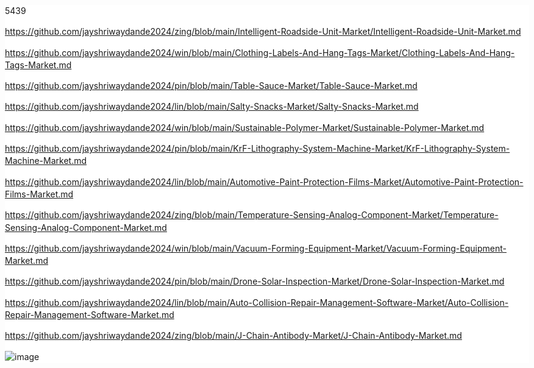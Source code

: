5439</p><p><a href="https://github.com/jayshriwaydande2024/zing/blob/main/Intelligent-Roadside-Unit-Market/Intelligent-Roadside-Unit-Market.md">https://github.com/jayshriwaydande2024/zing/blob/main/Intelligent-Roadside-Unit-Market/Intelligent-Roadside-Unit-Market.md</a></p><p><a href="https://github.com/jayshriwaydande2024/win/blob/main/Clothing-Labels-And-Hang-Tags-Market/Clothing-Labels-And-Hang-Tags-Market.md">https://github.com/jayshriwaydande2024/win/blob/main/Clothing-Labels-And-Hang-Tags-Market/Clothing-Labels-And-Hang-Tags-Market.md</a></p><p><a href="https://github.com/jayshriwaydande2024/pin/blob/main/Table-Sauce-Market/Table-Sauce-Market.md">https://github.com/jayshriwaydande2024/pin/blob/main/Table-Sauce-Market/Table-Sauce-Market.md</a></p><p><a href="https://github.com/jayshriwaydande2024/lin/blob/main/Salty-Snacks-Market/Salty-Snacks-Market.md">https://github.com/jayshriwaydande2024/lin/blob/main/Salty-Snacks-Market/Salty-Snacks-Market.md</a></p><p><a href="https://github.com/jayshriwaydande2024/win/blob/main/Sustainable-Polymer-Market/Sustainable-Polymer-Market.md">https://github.com/jayshriwaydande2024/win/blob/main/Sustainable-Polymer-Market/Sustainable-Polymer-Market.md</a></p><p><a href="https://github.com/jayshriwaydande2024/pin/blob/main/KrF-Lithography-System-Machine-Market/KrF-Lithography-System-Machine-Market.md">https://github.com/jayshriwaydande2024/pin/blob/main/KrF-Lithography-System-Machine-Market/KrF-Lithography-System-Machine-Market.md</a></p><p><a href="https://github.com/jayshriwaydande2024/lin/blob/main/Automotive-Paint-Protection-Films-Market/Automotive-Paint-Protection-Films-Market.md">https://github.com/jayshriwaydande2024/lin/blob/main/Automotive-Paint-Protection-Films-Market/Automotive-Paint-Protection-Films-Market.md</a></p><p><a href="https://github.com/jayshriwaydande2024/zing/blob/main/Temperature-Sensing-Analog-Component-Market/Temperature-Sensing-Analog-Component-Market.md">https://github.com/jayshriwaydande2024/zing/blob/main/Temperature-Sensing-Analog-Component-Market/Temperature-Sensing-Analog-Component-Market.md</a></p><p><a href="https://github.com/jayshriwaydande2024/win/blob/main/Vacuum-Forming-Equipment-Market/Vacuum-Forming-Equipment-Market.md">https://github.com/jayshriwaydande2024/win/blob/main/Vacuum-Forming-Equipment-Market/Vacuum-Forming-Equipment-Market.md</a></p><p><a href="https://github.com/jayshriwaydande2024/pin/blob/main/Drone-Solar-Inspection-Market/Drone-Solar-Inspection-Market.md">https://github.com/jayshriwaydande2024/pin/blob/main/Drone-Solar-Inspection-Market/Drone-Solar-Inspection-Market.md</a></p><p><a href="https://github.com/jayshriwaydande2024/lin/blob/main/Auto-Collision-Repair-Management-Software-Market/Auto-Collision-Repair-Management-Software-Market.md">https://github.com/jayshriwaydande2024/lin/blob/main/Auto-Collision-Repair-Management-Software-Market/Auto-Collision-Repair-Management-Software-Market.md</a></p><p><a href="https://github.com/jayshriwaydande2024/zing/blob/main/J-Chain-Antibody-Market/J-Chain-Antibody-Market.md">https://github.com/jayshriwaydande2024/zing/blob/main/J-Chain-Antibody-Market/J-Chain-Antibody-Market.md</a></p>
![image](https://github.com/user-attachments/assets/ac340b2d-52c8-4454-aabc-6ca08f000b15)
